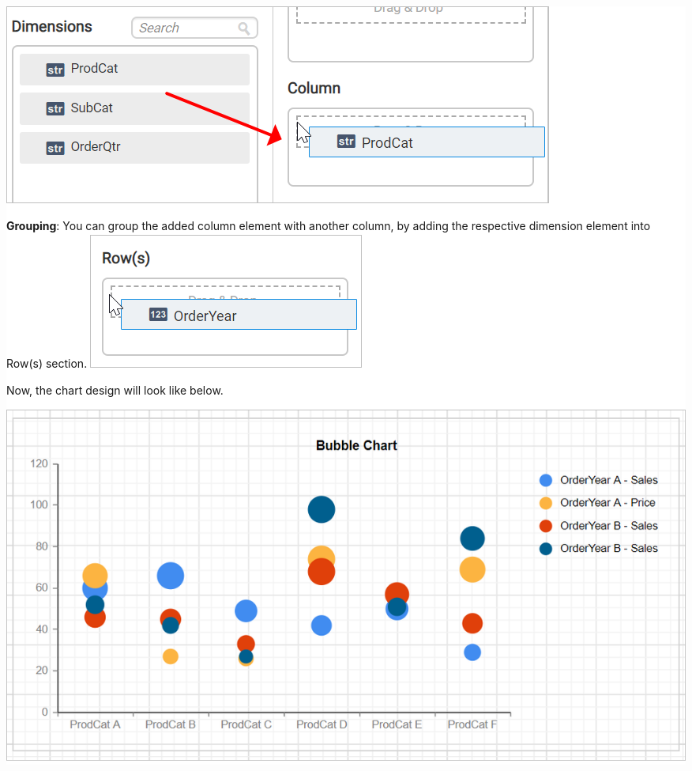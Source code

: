    ![Add dimension field](/static/assets/on-premise/images/report-designer/report-items/chart/bubble-chart/add-field-to-column-section.png)

**Grouping**:
   You can group the added column element with another column, by adding the respective dimension element into Row(s) section.
   ![Achieve grouping by row values](/static/assets/on-premise/images/report-designer/report-items/chart/bubble-chart/add-field-to-rows-section.png)

Now, the chart design will look like below.

![Achieve grouping by row values](/static/assets/on-premise/images/report-designer/report-items/chart/bubble-chart/final-design.png)
